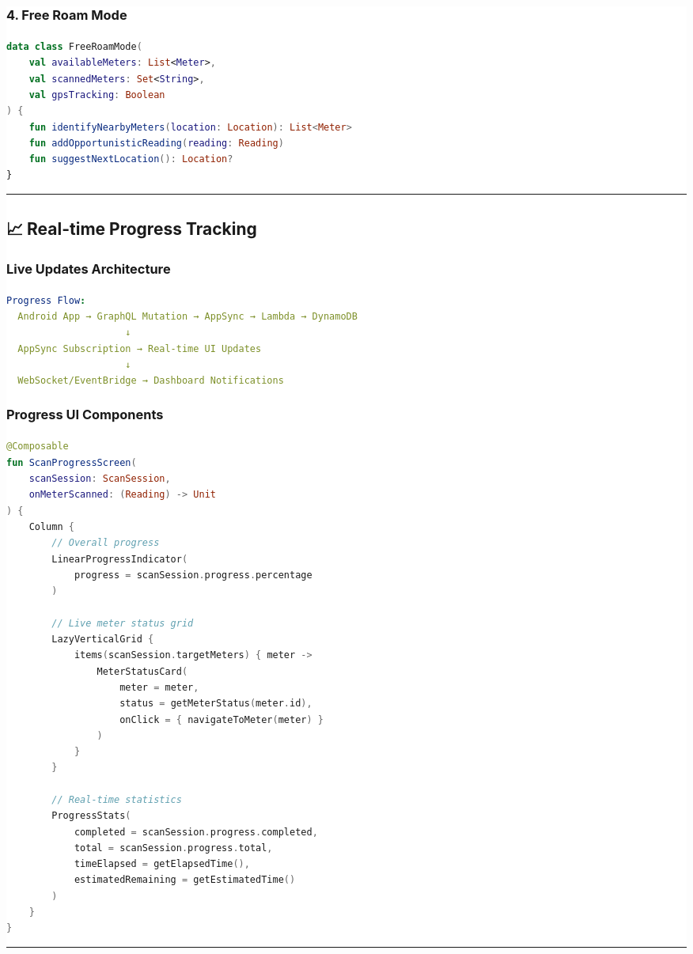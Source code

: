 ### **4. Free Roam Mode**
```kotlin
data class FreeRoamMode(
    val availableMeters: List<Meter>,
    val scannedMeters: Set<String>,
    val gpsTracking: Boolean
) {
    fun identifyNearbyMeters(location: Location): List<Meter>
    fun addOpportunisticReading(reading: Reading)
    fun suggestNextLocation(): Location?
}
```

---

## 📈 **Real-time Progress Tracking**

### **Live Updates Architecture**
```yaml
Progress Flow:
  Android App → GraphQL Mutation → AppSync → Lambda → DynamoDB
                     ↓
  AppSync Subscription → Real-time UI Updates
                     ↓
  WebSocket/EventBridge → Dashboard Notifications
```

### **Progress UI Components**
```kotlin
@Composable
fun ScanProgressScreen(
    scanSession: ScanSession,
    onMeterScanned: (Reading) -> Unit
) {
    Column {
        // Overall progress
        LinearProgressIndicator(
            progress = scanSession.progress.percentage
        )
        
        // Live meter status grid
        LazyVerticalGrid {
            items(scanSession.targetMeters) { meter ->
                MeterStatusCard(
                    meter = meter,
                    status = getMeterStatus(meter.id),
                    onClick = { navigateToMeter(meter) }
                )
            }
        }
        
        // Real-time statistics
        ProgressStats(
            completed = scanSession.progress.completed,
            total = scanSession.progress.total,
            timeElapsed = getElapsedTime(),
            estimatedRemaining = getEstimatedTime()
        )
    }
}
```

---